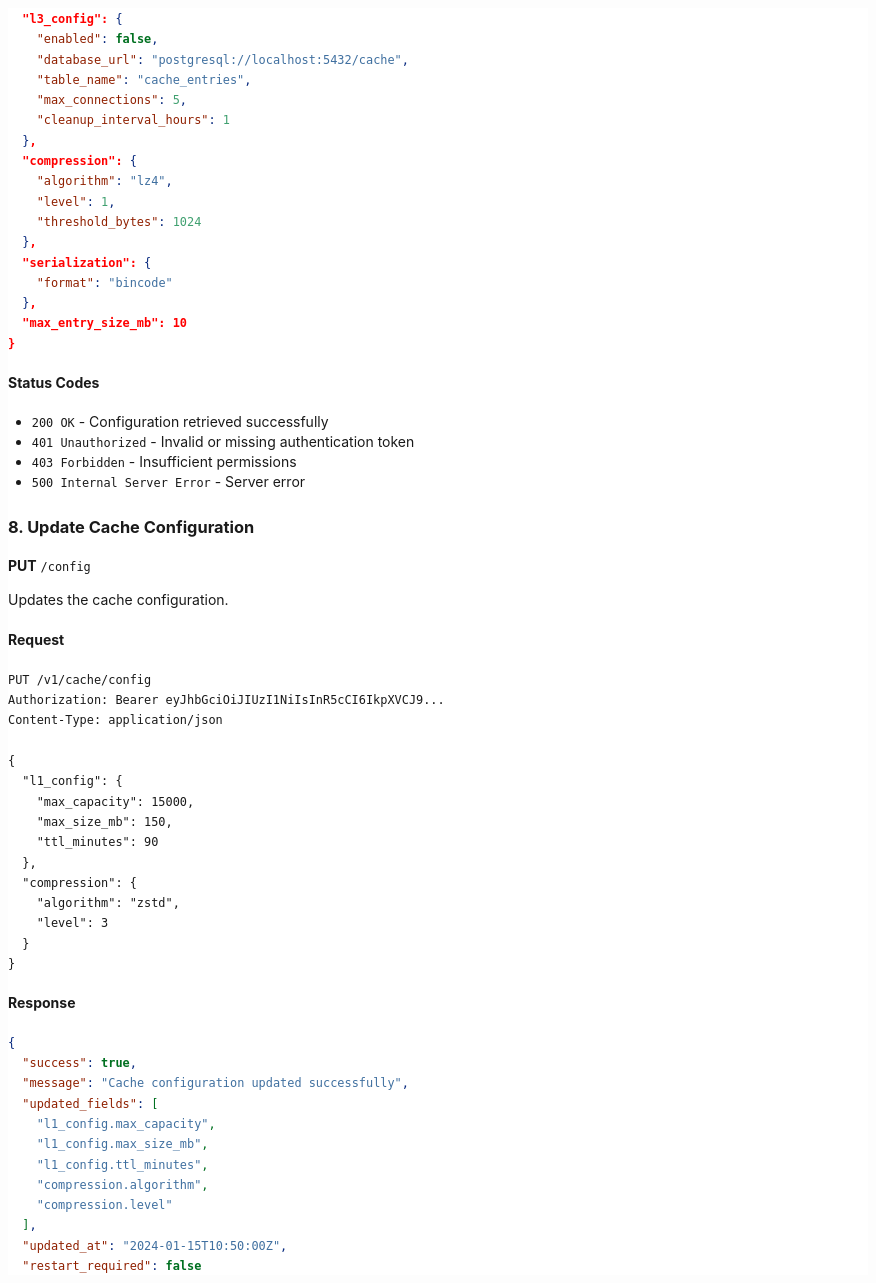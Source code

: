 ```json
  "l3_config": {
    "enabled": false,
    "database_url": "postgresql://localhost:5432/cache",
    "table_name": "cache_entries",
    "max_connections": 5,
    "cleanup_interval_hours": 1
  },
  "compression": {
    "algorithm": "lz4",
    "level": 1,
    "threshold_bytes": 1024
  },
  "serialization": {
    "format": "bincode"
  },
  "max_entry_size_mb": 10
}
```

#### Status Codes
- `200 OK` - Configuration retrieved successfully
- `401 Unauthorized` - Invalid or missing authentication token
- `403 Forbidden` - Insufficient permissions
- `500 Internal Server Error` - Server error

### 8. Update Cache Configuration

**PUT** `/config`

Updates the cache configuration.

#### Request
```http
PUT /v1/cache/config
Authorization: Bearer eyJhbGciOiJIUzI1NiIsInR5cCI6IkpXVCJ9...
Content-Type: application/json

{
  "l1_config": {
    "max_capacity": 15000,
    "max_size_mb": 150,
    "ttl_minutes": 90
  },
  "compression": {
    "algorithm": "zstd",
    "level": 3
  }
}
```

#### Response
```json
{
  "success": true,
  "message": "Cache configuration updated successfully",
  "updated_fields": [
    "l1_config.max_capacity",
    "l1_config.max_size_mb",
    "l1_config.ttl_minutes",
    "compression.algorithm",
    "compression.level"
  ],
  "updated_at": "2024-01-15T10:50:00Z",
  "restart_required": false
```
